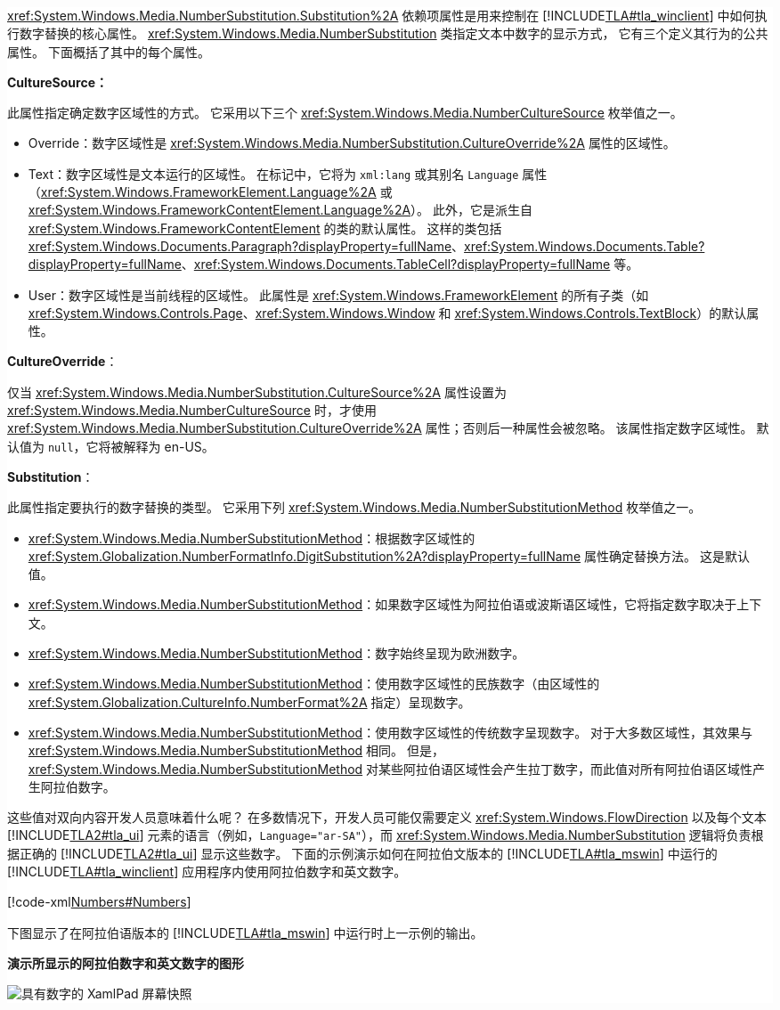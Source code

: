  <xref:System.Windows.Media.NumberSubstitution.Substitution%2A> 依赖项属性是用来控制在 [!INCLUDE[TLA#tla_winclient](../../../../includes/tlasharptla-winclient-md.md)] 中如何执行数字替换的核心属性。  <xref:System.Windows.Media.NumberSubstitution> 类指定文本中数字的显示方式，  它有三个定义其行为的公共属性。  下面概括了其中的每个属性。  
  
 **CultureSource：**  
  
 此属性指定确定数字区域性的方式。  它采用以下三个 <xref:System.Windows.Media.NumberCultureSource> 枚举值之一。  
  
-   Override：数字区域性是 <xref:System.Windows.Media.NumberSubstitution.CultureOverride%2A> 属性的区域性。  
  
-   Text：数字区域性是文本运行的区域性。  在标记中，它将为 `xml:lang` 或其别名 `Language` 属性（<xref:System.Windows.FrameworkElement.Language%2A> 或 <xref:System.Windows.FrameworkContentElement.Language%2A>）。  此外，它是派生自 <xref:System.Windows.FrameworkContentElement> 的类的默认属性。  这样的类包括 <xref:System.Windows.Documents.Paragraph?displayProperty=fullName>、<xref:System.Windows.Documents.Table?displayProperty=fullName>、<xref:System.Windows.Documents.TableCell?displayProperty=fullName> 等。  
  
-   User：数字区域性是当前线程的区域性。  此属性是 <xref:System.Windows.FrameworkElement> 的所有子类（如 <xref:System.Windows.Controls.Page>、<xref:System.Windows.Window> 和 <xref:System.Windows.Controls.TextBlock>）的默认属性。  
  
 **CultureOverride**：  
  
 仅当 <xref:System.Windows.Media.NumberSubstitution.CultureSource%2A> 属性设置为 <xref:System.Windows.Media.NumberCultureSource> 时，才使用 <xref:System.Windows.Media.NumberSubstitution.CultureOverride%2A> 属性；否则后一种属性会被忽略。  该属性指定数字区域性。  默认值为 `null`，它将被解释为 en\-US。  
  
 **Substitution**：  
  
 此属性指定要执行的数字替换的类型。  它采用下列 <xref:System.Windows.Media.NumberSubstitutionMethod> 枚举值之一。  
  
-   <xref:System.Windows.Media.NumberSubstitutionMethod>：根据数字区域性的 <xref:System.Globalization.NumberFormatInfo.DigitSubstitution%2A?displayProperty=fullName> 属性确定替换方法。  这是默认值。  
  
-   <xref:System.Windows.Media.NumberSubstitutionMethod>：如果数字区域性为阿拉伯语或波斯语区域性，它将指定数字取决于上下文。  
  
-   <xref:System.Windows.Media.NumberSubstitutionMethod>：数字始终呈现为欧洲数字。  
  
-   <xref:System.Windows.Media.NumberSubstitutionMethod>：使用数字区域性的民族数字（由区域性的 <xref:System.Globalization.CultureInfo.NumberFormat%2A> 指定）呈现数字。  
  
-   <xref:System.Windows.Media.NumberSubstitutionMethod>：使用数字区域性的传统数字呈现数字。  对于大多数区域性，其效果与 <xref:System.Windows.Media.NumberSubstitutionMethod> 相同。  但是，<xref:System.Windows.Media.NumberSubstitutionMethod> 对某些阿拉伯语区域性会产生拉丁数字，而此值对所有阿拉伯语区域性产生阿拉伯数字。  
  
 这些值对双向内容开发人员意味着什么呢？  在多数情况下，开发人员可能仅需要定义 <xref:System.Windows.FlowDirection> 以及每个文本 [!INCLUDE[TLA2#tla_ui](../../../../includes/tla2sharptla-ui-md.md)] 元素的语言（例如，`Language="ar-SA"`），而 <xref:System.Windows.Media.NumberSubstitution> 逻辑将负责根据正确的 [!INCLUDE[TLA2#tla_ui](../../../../includes/tla2sharptla-ui-md.md)] 显示这些数字。  下面的示例演示如何在阿拉伯文版本的 [!INCLUDE[TLA#tla_mswin](../../../../includes/tlasharptla-mswin-md.md)] 中运行的 [!INCLUDE[TLA#tla_winclient](../../../../includes/tlasharptla-winclient-md.md)] 应用程序内使用阿拉伯数字和英文数字。  
  
 [!code-xml[Numbers#Numbers](../../../../samples/snippets/csharp/VS_Snippets_Wpf/Numbers/CS/Window1.xaml#numbers)]  
  
 下图显示了在阿拉伯语版本的 [!INCLUDE[TLA#tla_mswin](../../../../includes/tlasharptla-mswin-md.md)] 中运行时上一示例的输出。  
  
 **演示所显示的阿拉伯数字和英文数字的图形**  
  
 ![具有数字的 XamlPad 屏幕快照](../../../../docs/framework/wpf/advanced/media/numbers.png "Numbers")  
  